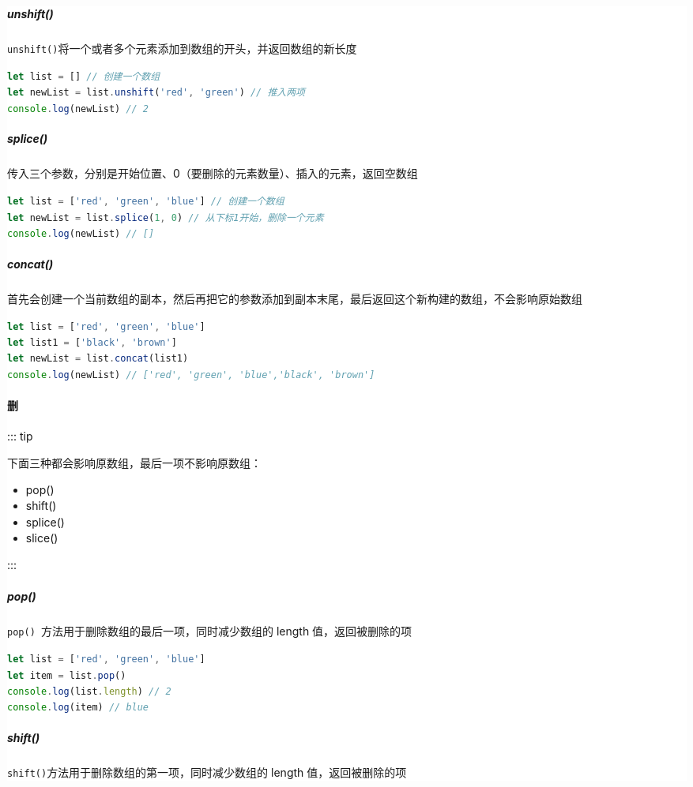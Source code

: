 ##### unshift()

`unshift()`将一个或者多个元素添加到数组的开头，并返回数组的新长度

```js
let list = [] // 创建一个数组
let newList = list.unshift('red', 'green') // 推入两项
console.log(newList) // 2
```

##### splice()

传入三个参数，分别是开始位置、0（要删除的元素数量）、插入的元素，返回空数组

```js
let list = ['red', 'green', 'blue'] // 创建一个数组
let newList = list.splice(1, 0) // 从下标1开始，删除一个元素
console.log(newList) // []
```

##### concat()

首先会创建一个当前数组的副本，然后再把它的参数添加到副本末尾，最后返回这个新构建的数组，不会影响原始数组

```js
let list = ['red', 'green', 'blue']
let list1 = ['black', 'brown']
let newList = list.concat(list1)
console.log(newList) // ['red', 'green', 'blue','black', 'brown']
```

#### 删

::: tip

下面三种都会影响原数组，最后一项不影响原数组：

- pop()
- shift()
- splice()
- slice()

:::

##### pop()

`pop() `方法用于删除数组的最后一项，同时减少数组的 length 值，返回被删除的项

```js
let list = ['red', 'green', 'blue']
let item = list.pop()
console.log(list.length) // 2
console.log(item) // blue
```

##### shift()

`shift()`方法用于删除数组的第一项，同时减少数组的 length 值，返回被删除的项

